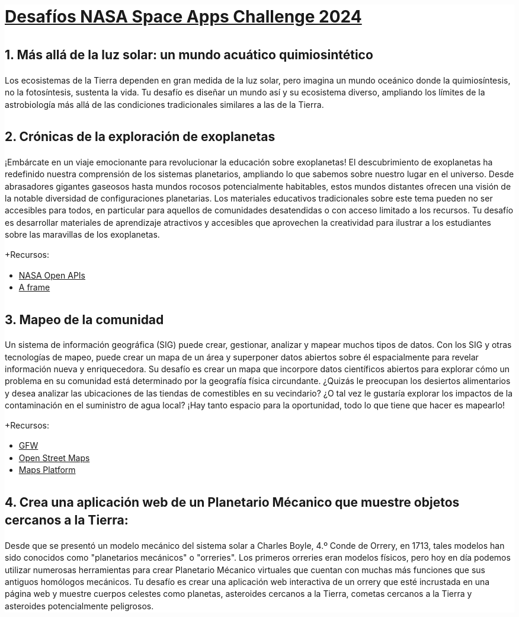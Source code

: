 # [Desafíos NASA Space Apps Challenge 2024](https://www.spaceappschallenge.org/nasa-space-apps-2024/challenges/) 

## 1. Más allá de la luz solar: un mundo acuático quimiosintético
Los ecosistemas de la Tierra dependen en gran medida de la luz solar, pero imagina un mundo oceánico donde la quimiosíntesis, no la fotosíntesis, sustenta la vida. Tu desafío es diseñar un mundo así y su ecosistema diverso, ampliando los límites de la astrobiología más allá de las condiciones tradicionales similares a las de la Tierra.

## 2. Crónicas de la exploración de exoplanetas
¡Embárcate en un viaje emocionante para revolucionar la educación sobre exoplanetas! El descubrimiento de exoplanetas ha redefinido nuestra comprensión de los sistemas planetarios, ampliando lo que sabemos sobre nuestro lugar en el universo. Desde abrasadores gigantes gaseosos hasta mundos rocosos potencialmente habitables, estos mundos distantes ofrecen una visión de la notable diversidad de configuraciones planetarias. Los materiales educativos tradicionales sobre este tema pueden no ser accesibles para todos, en particular para aquellos de comunidades desatendidas o con acceso limitado a los recursos. Tu desafío es desarrollar materiales de aprendizaje atractivos y accesibles que aprovechen la creatividad para ilustrar a los estudiantes sobre las maravillas de los exoplanetas.

+Recursos:
- [NASA Open APIs](https://api.nasa.gov/)
- [A frame](https://aframe.io/)

## 3. Mapeo de la comunidad   
Un sistema de información geográfica (SIG) puede crear, gestionar, analizar y mapear muchos tipos de datos. Con los SIG y otras tecnologías de mapeo, puede crear un mapa de un área y superponer datos abiertos sobre él espacialmente para revelar información nueva y enriquecedora. Su desafío es crear un mapa que incorpore datos científicos abiertos para explorar cómo un problema en su comunidad está determinado por la geografía física circundante. ¿Quizás le preocupan los desiertos alimentarios y desea analizar las ubicaciones de las tiendas de comestibles en su vecindario? ¿O tal vez le gustaría explorar los impactos de la contaminación en el suministro de agua local? ¡Hay tanto espacio para la oportunidad, todo lo que tiene que hacer es mapearlo!

+Recursos: 

- [GFW](https://www.globalforestwatch.org/)
- [Open Street Maps](https://www.openstreetmap.org/directions?from=10.7736%2C-85.3239&to=)
- [Maps Platform](https://developers.google.com/maps/documentation/javascript/add-google-map-wc-tut)

## 4. Crea una aplicación web de un Planetario Mécanico que muestre objetos cercanos a la Tierra:
Desde que se presentó un modelo mecánico del sistema solar a Charles Boyle, 4.º Conde de Orrery, en 1713, tales modelos han sido conocidos como "planetarios mecánicos" o "orreries". Los primeros orreries eran modelos físicos, pero hoy en día podemos utilizar numerosas herramientas para crear Planetario Mécanico virtuales que cuentan con muchas más funciones que sus antiguos homólogos mecánicos. Tu desafío es crear una aplicación web interactiva de un orrery que esté incrustada en una página web y muestre cuerpos celestes como planetas, asteroides cercanos a la Tierra, cometas cercanos a la Tierra y asteroides potencialmente peligrosos.
